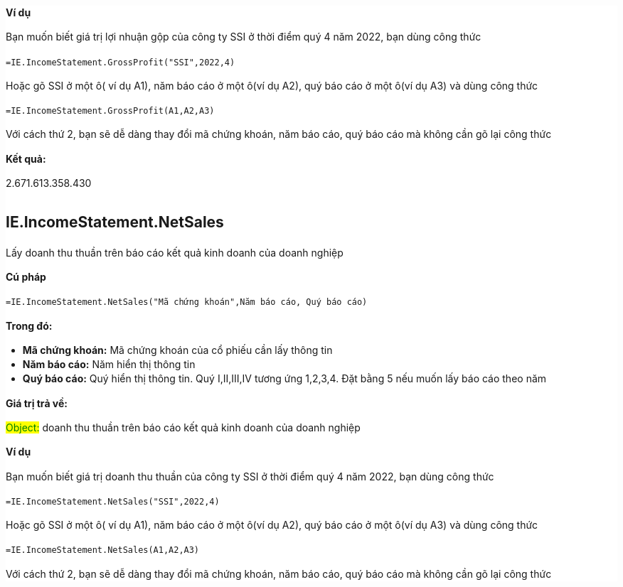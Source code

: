 **Ví dụ**

Bạn muốn biết giá trị lợi nhuận gộp của công ty SSI ở thời điểm quý 4 năm 2022, bạn dùng công thức

```
=IE.IncomeStatement.GrossProfit("SSI",2022,4)
```

Hoặc gõ SSI ở một ô( ví dụ A1), năm báo cáo ở một ô(ví dụ A2), quý báo cáo ở một ô(ví dụ A3) và dùng công thức

```
=IE.IncomeStatement.GrossProfit(A1,A2,A3)
```

Với cách thứ 2, bạn sẽ dễ dàng thay đổi mã chứng khoán, năm báo cáo, quý báo cáo mà không cần gõ lại công thức

**Kết quả:**

2.671.613.358.430

## IE.IncomeStatement.NetSales

Lấy doanh thu thuần trên báo cáo kết quả kinh doanh của doanh nghiệp

**Cú pháp**

```
=IE.IncomeStatement.NetSales("Mã chứng khoán",Năm báo cáo, Quý báo cáo)
```

**Trong đó:**

* **Mã chứng khoán:** Mã chứng khoán của cổ phiếu cần lấy thông tin
* **Năm báo cáo:** Năm hiển thị thông tin
* **Quý báo cáo:** Quý hiển thị thông tin. Quý I,II,III,IV tương ứng 1,2,3,4. Đặt bằng 5 nếu muốn lấy báo cáo theo năm

**Giá trị trả về:**

<mark style="color:green;">Object:</mark> doanh thu thuần trên báo cáo kết quả kinh doanh của doanh nghiệp

**Ví dụ**

Bạn muốn biết giá trị doanh thu thuần của công ty SSI ở thời điểm quý 4 năm 2022, bạn dùng công thức

```
=IE.IncomeStatement.NetSales("SSI",2022,4)
```

Hoặc gõ SSI ở một ô( ví dụ A1), năm báo cáo ở một ô(ví dụ A2), quý báo cáo ở một ô(ví dụ A3) và dùng công thức

```
=IE.IncomeStatement.NetSales(A1,A2,A3)
```

Với cách thứ 2, bạn sẽ dễ dàng thay đổi mã chứng khoán, năm báo cáo, quý báo cáo mà không cần gõ lại công thức
